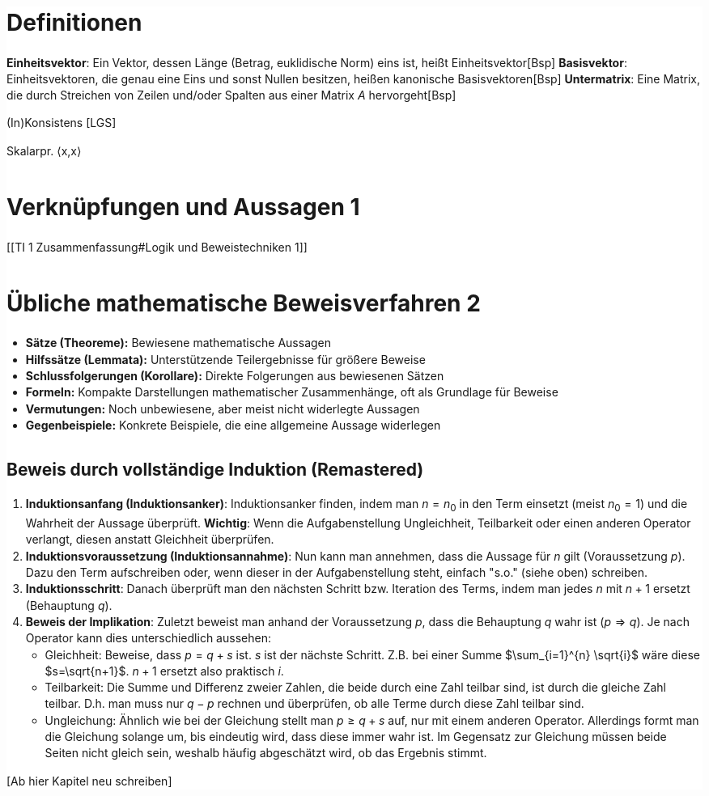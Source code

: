 # Definitionen

**Einheitsvektor**: Ein Vektor, dessen Länge (Betrag, euklidische Norm) eins ist, heißt Einheitsvektor[Bsp]
**Basisvektor**: Einheitsvektoren, die genau eine Eins und sonst Nullen besitzen, heißen kanonische Basisvektoren[Bsp]
**Untermatrix**: Eine Matrix, die durch Streichen von Zeilen und/oder Spalten aus einer Matrix $A$ hervorgeht[Bsp]

(In)Konsistens [LGS]

Skalarpr. ⟨x,x⟩

# Verknüpfungen und Aussagen 1

[[TI 1 Zusammenfassung#Logik und Beweistechniken 1]]

# Übliche mathematische Beweisverfahren 2
- **Sätze (Theoreme):** Bewiesene mathematische Aussagen
- **Hilfssätze (Lemmata):** Unterstützende Teilergebnisse für größere Beweise
- **Schlussfolgerungen (Korollare):** Direkte Folgerungen aus bewiesenen Sätzen
- **Formeln:** Kompakte Darstellungen mathematischer Zusammenhänge, oft als Grundlage für Beweise
- **Vermutungen:** Noch unbewiesene, aber meist nicht widerlegte Aussagen
- **Gegenbeispiele:** Konkrete Beispiele, die eine allgemeine Aussage widerlegen

## Beweis durch vollständige Induktion (Remastered)
1. **Induktionsanfang (Induktionsanker)**: Induktionsanker finden, indem man $n= n_0$ in den Term einsetzt (meist $n_0 = 1$) und die Wahrheit der Aussage überprüft. **Wichtig**: Wenn die Aufgabenstellung Ungleichheit, Teilbarkeit oder einen anderen Operator verlangt, diesen anstatt Gleichheit überprüfen.
2. **Induktionsvoraussetzung (Induktionsannahme)**: Nun kann man annehmen, dass die Aussage für $n$ gilt (Voraussetzung $p$). Dazu den Term aufschreiben oder, wenn dieser in der Aufgabenstellung steht, einfach "s.o." (siehe oben) schreiben.
3. **Induktionsschritt**: Danach überprüft man den nächsten Schritt bzw. Iteration des Terms, indem man jedes $n$ mit $n+1$ ersetzt (Behauptung $q$).
4. **Beweis der Implikation**: Zuletzt beweist man anhand der Voraussetzung $p$, dass die Behauptung $q$ wahr ist ($p ⇒ q$). Je nach Operator kann dies unterschiedlich aussehen:
	- Gleichheit: Beweise, dass $p = q + s$ ist. $s$ ist der nächste Schritt. Z.B. bei einer Summe $\sum_{i=1}^{n} \sqrt{i}$ wäre diese $s=\sqrt{n+1}$. $n+1$ ersetzt also praktisch $i$.
	- Teilbarkeit: Die Summe und Differenz zweier Zahlen, die beide durch eine Zahl teilbar sind, ist durch die gleiche Zahl teilbar. D.h. man muss nur $q-p$ rechnen und überprüfen, ob alle Terme durch diese Zahl teilbar sind.
	- Ungleichung: Ähnlich wie bei der Gleichung stellt man $p \geq q + s$ auf, nur mit einem anderen Operator. Allerdings formt man die Gleichung solange um, bis eindeutig wird, dass diese immer wahr ist. Im Gegensatz zur Gleichung müssen beide Seiten nicht gleich sein, weshalb häufig abgeschätzt wird, ob das Ergebnis stimmt. 

[Ab hier Kapitel neu schreiben]
